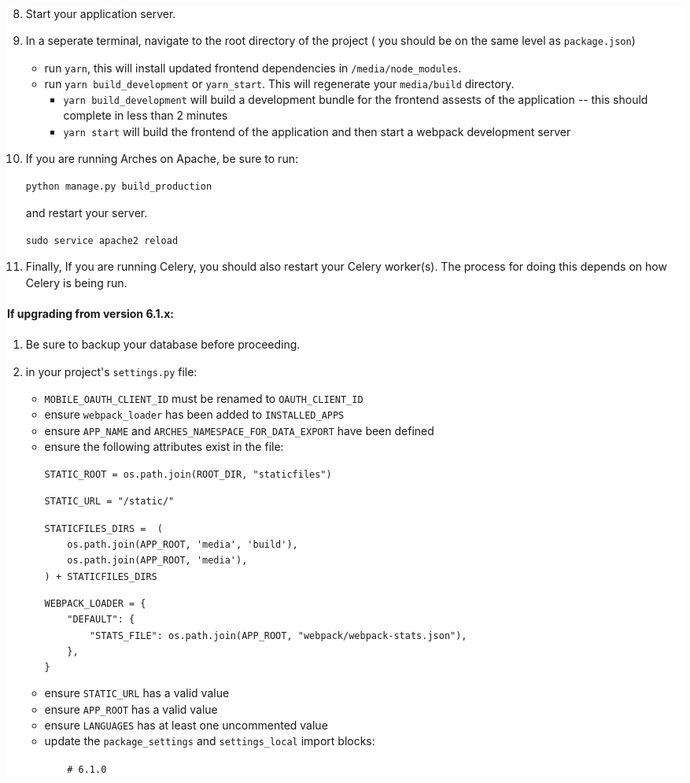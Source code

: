 8. Start your application server.

9. In a seperate terminal, navigate to the root directory of the project ( you should be on the same level as `package.json`) 
    - run `yarn`, this will install updated frontend dependencies in `/media/node_modules`.
    - run `yarn build_development` or `yarn_start`. This will regenerate your `media/build` directory.
        - `yarn build_development` will build a development bundle for the frontend assests of the application -- this should complete in less than 2 minutes
        - `yarn start` will build the frontend of the application and then start a webpack development server

10. If you are running Arches on Apache, be sure to run:

    ```
    python manage.py build_production
    ```
    and restart your server.
    ```
    sudo service apache2 reload
    ```

11. Finally, If you are running Celery, you should also restart your Celery worker(s). The process for doing this depends on how Celery is being run.

#### <a id="upgrading-project-from-previous-version"></a> If upgrading from version 6.1.x:

1. Be sure to backup your database before proceeding.

2. in your project's `settings.py` file:
    - `MOBILE_OAUTH_CLIENT_ID` must be renamed to `OAUTH_CLIENT_ID`
    - ensure `webpack_loader` has been added to `INSTALLED_APPS`
    - ensure `APP_NAME` and `ARCHES_NAMESPACE_FOR_DATA_EXPORT` have been defined
    - ensure the following attributes exist in the file:
        ```
        STATIC_ROOT = os.path.join(ROOT_DIR, "staticfiles")
        ```
        ```
        STATIC_URL = "/static/"
        ```
        ```
        STATICFILES_DIRS =  (
            os.path.join(APP_ROOT, 'media', 'build'),
            os.path.join(APP_ROOT, 'media'),
        ) + STATICFILES_DIRS
        ```
        ```
        WEBPACK_LOADER = {
            "DEFAULT": {
                "STATS_FILE": os.path.join(APP_ROOT, "webpack/webpack-stats.json"),
            },
        }
        ```
    - ensure `STATIC_URL` has a valid value
    - ensure `APP_ROOT` has a valid value
    - ensure `LANGUAGES` has at least one uncommented value
    - update the `package_settings` and `settings_local` import blocks:
        ```
            # 6.1.0
